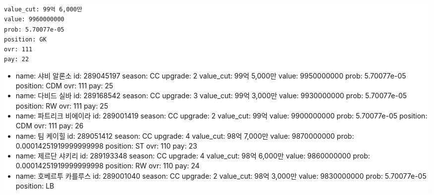     value_cut: 99억 6,000만
    value: 9960000000
    prob: 5.70077e-05
    position: GK
    ovr: 111
    pay: 22
  - name: 샤비 알론소
    id: 289045197
    season: CC
    upgrade: 2
    value_cut: 99억 5,000만
    value: 9950000000
    prob: 5.70077e-05
    position: CDM
    ovr: 111
    pay: 25
  - name: 다비드 실바
    id: 289168542
    season: CC
    upgrade: 3
    value_cut: 99억 3,000만
    value: 9930000000
    prob: 5.70077e-05
    position: RW
    ovr: 111
    pay: 25
  - name: 파트리크 비에이라
    id: 289001419
    season: CC
    upgrade: 2
    value_cut: 99억
    value: 9900000000
    prob: 5.70077e-05
    position: CDM
    ovr: 111
    pay: 26
  - name: 팀 케이힐
    id: 289051412
    season: CC
    upgrade: 4
    value_cut: 98억 7,000만
    value: 9870000000
    prob: 0.00014251919999999998
    position: ST
    ovr: 110
    pay: 23
  - name: 제르단 샤키리
    id: 289193348
    season: CC
    upgrade: 4
    value_cut: 98억 6,000만
    value: 9860000000
    prob: 0.00014251919999999998
    position: RW
    ovr: 110
    pay: 24
  - name: 호베르투 카를루스
    id: 289001040
    season: CC
    upgrade: 2
    value_cut: 98억 3,000만
    value: 9830000000
    prob: 5.70077e-05
    position: LB
